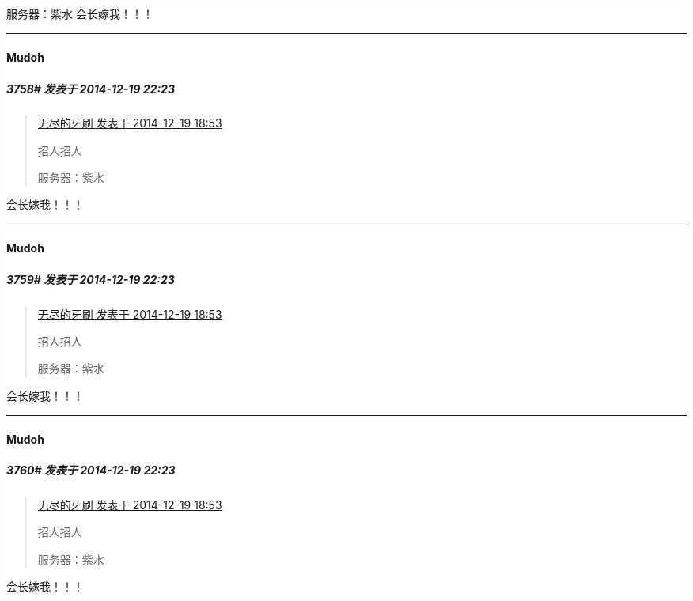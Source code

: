 
服务器：紫水</blockquote>
会长嫁我！！！







*****

####  Mudoh  
##### 3758#       发表于 2014-12-19 22:23



<blockquote><a href="httphttps://bbs.saraba1st.com/2b/forum.php?mod=redirect&amp;goto=findpost&amp;pid=27545025&amp;ptid=1052775" target="_blank">无尽的牙刷 发表于 2014-12-19 18:53</a>

招人招人


服务器：紫水</blockquote>
会长嫁我！！！







*****

####  Mudoh  
##### 3759#       发表于 2014-12-19 22:23



<blockquote><a href="httphttps://bbs.saraba1st.com/2b/forum.php?mod=redirect&amp;goto=findpost&amp;pid=27545025&amp;ptid=1052775" target="_blank">无尽的牙刷 发表于 2014-12-19 18:53</a>

招人招人


服务器：紫水</blockquote>
会长嫁我！！！







*****

####  Mudoh  
##### 3760#       发表于 2014-12-19 22:23



<blockquote><a href="httphttps://bbs.saraba1st.com/2b/forum.php?mod=redirect&amp;goto=findpost&amp;pid=27545025&amp;ptid=1052775" target="_blank">无尽的牙刷 发表于 2014-12-19 18:53</a>

招人招人


服务器：紫水</blockquote>
会长嫁我！！！
